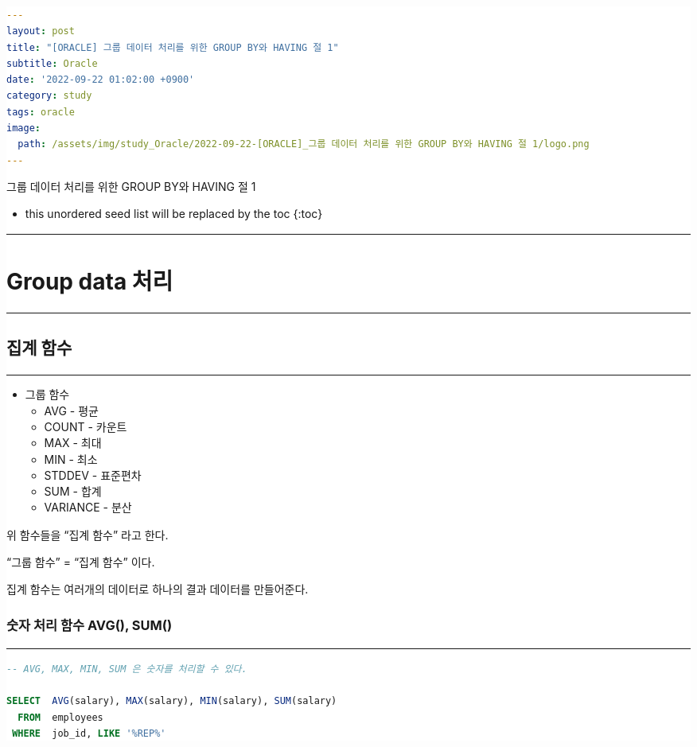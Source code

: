 ```yaml
---
layout: post
title: "[ORACLE] 그룹 데이터 처리를 위한 GROUP BY와 HAVING 절 1"
subtitle: Oracle
date: '2022-09-22 01:02:00 +0900'
category: study
tags: oracle
image:
  path: /assets/img/study_Oracle/2022-09-22-[ORACLE]_그룹 데이터 처리를 위한 GROUP BY와 HAVING 절 1/logo.png
---
```


그룹 데이터 처리를 위한 GROUP BY와 HAVING 절 1



* this unordered seed list will be replaced by the toc
{:toc}

<hr/>

# Group data 처리

---

## 집계 함수

---

- 그룹 함수
    - AVG - 평균
    - COUNT - 카운트
    - MAX - 최대
    - MIN - 최소
    - STDDEV - 표준편차
    - SUM - 합계
    - VARIANCE - 분산

위 함수들을 “집계 함수” 라고 한다.

“그룹 함수” = “집계 함수” 이다.

집계 함수는 여러개의 데이터로 하나의 결과 데이터를 만들어준다.

### 숫자 처리 함수 AVG(), SUM()

---

```sql
-- AVG, MAX, MIN, SUM 은 숫자를 처리할 수 있다.

SELECT  AVG(salary), MAX(salary), MIN(salary), SUM(salary)
  FROM  employees
 WHERE  job_id, LIKE '%REP%'
```
